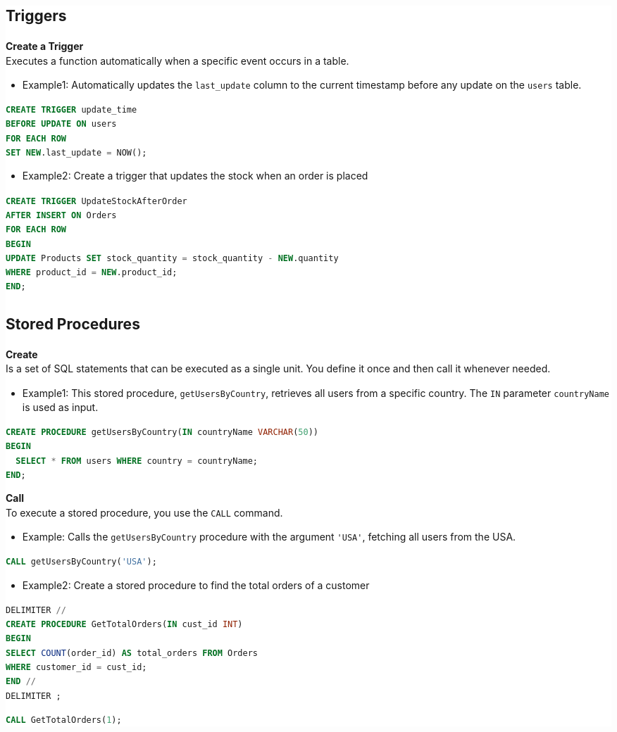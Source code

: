 ## Triggers
**Create a Trigger**  
Executes a function automatically when a specific event occurs in a table.
- Example1: Automatically updates the `last_update` column to the current timestamp before any update on the `users` table.
 ```sql
CREATE TRIGGER update_time
BEFORE UPDATE ON users
FOR EACH ROW
SET NEW.last_update = NOW();
```
- Example2: Create a trigger that updates the stock when an order is placed
```sql
CREATE TRIGGER UpdateStockAfterOrder 
AFTER INSERT ON Orders 
FOR EACH ROW 
BEGIN 
UPDATE Products SET stock_quantity = stock_quantity - NEW.quantity 
WHERE product_id = NEW.product_id; 
END;
```
## Stored Procedures
**Create**  
Is a set of SQL statements that can be executed as a single unit. You define it once and then call it whenever needed.
- Example1: This stored procedure, `getUsersByCountry`, retrieves all users from a specific country. The `IN` parameter `countryName` is used as input.
```sql
CREATE PROCEDURE getUsersByCountry(IN countryName VARCHAR(50))
BEGIN
  SELECT * FROM users WHERE country = countryName;
END;
```
**Call**  
To execute a stored procedure, you use the `CALL` command.
- Example: Calls the `getUsersByCountry` procedure with the argument `'USA'`, fetching all users from the USA.
```sql
CALL getUsersByCountry('USA');
```
- Example2: Create a stored procedure to find the total orders of a customer
```sql
DELIMITER // 
CREATE PROCEDURE GetTotalOrders(IN cust_id INT) 
BEGIN 
SELECT COUNT(order_id) AS total_orders FROM Orders 
WHERE customer_id = cust_id; 
END // 
DELIMITER ;
```
```sql
CALL GetTotalOrders(1);
```
